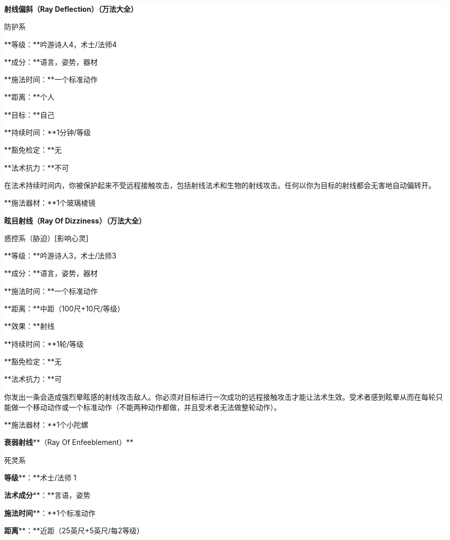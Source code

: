  

**射线偏斜（Ray Deflection）（万法大全）**

防护系

**等级：**吟游诗人4，术士/法师4

**成分：**语言，姿势，器材

**施法时间：**一个标准动作

**距离：**个人

**目标：**自己

**持续时间：**1分钟/等级

**豁免检定：**无

**法术抗力：**不可

  在法术持续时间内，你被保护起来不受远程接触攻击，包括射线法术和生物的射线攻击。任何以你为目标的射线都会无害地自动偏转开。

**施法器材：**1个玻璃棱镜

 

**眩目射线（Ray Of Dizziness）（万法大全）**

惑控系（胁迫）[影响心灵]

**等级：**吟游诗人3，术士/法师3

**成分：**语言，姿势，器材

**施法时间：**一个标准动作

**距离：**中距（100尺+10尺/等级）

**效果：**射线

**持续时间：**1轮/等级

**豁免检定：**无

**法术抗力：**可

  你发出一条会造成强烈晕眩感的射线攻击敌人。你必须对目标进行一次成功的远程接触攻击才能让法术生效。受术者感到眩晕从而在每轮只能做一个移动动作或一个标准动作（不能两种动作都做，并且受术者无法做整轮动作）。

**施法器材：**1个小陀螺

 

**衰弱射线****（Ray Of Enfeeblement）**

死灵系

**等级****：**术士/法师 1

**法术成分****：**言语，姿势

**施法时间****：**1个标准动作

**距离****：**近距（25英尺+5英尺/每2等级）
